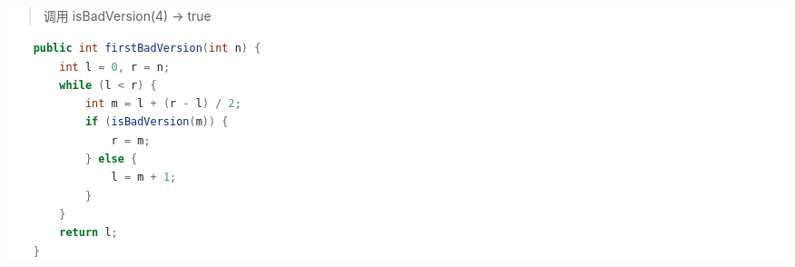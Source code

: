 > 调用 isBadVersion(4) -> true
> ```

```java
	public int firstBadVersion(int n) {
        int l = 0, r = n;
        while (l < r) {
            int m = l + (r - l) / 2;
            if (isBadVersion(m)) {
                r = m;
            } else {
                l = m + 1;
            }
        }
        return l;
    }
```

